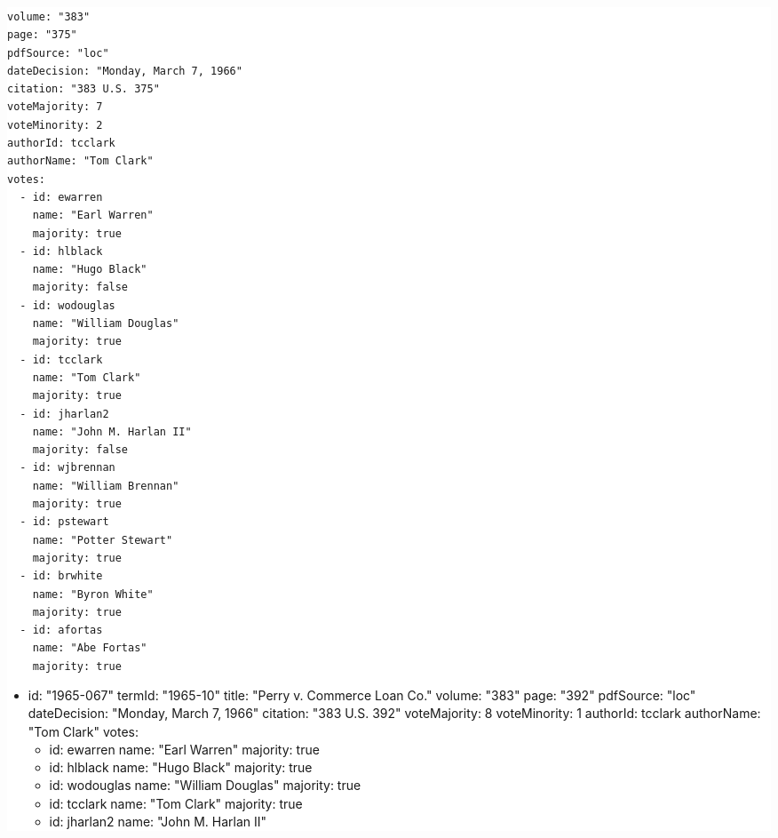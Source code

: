     volume: "383"
    page: "375"
    pdfSource: "loc"
    dateDecision: "Monday, March 7, 1966"
    citation: "383 U.S. 375"
    voteMajority: 7
    voteMinority: 2
    authorId: tcclark
    authorName: "Tom Clark"
    votes:
      - id: ewarren
        name: "Earl Warren"
        majority: true
      - id: hlblack
        name: "Hugo Black"
        majority: false
      - id: wodouglas
        name: "William Douglas"
        majority: true
      - id: tcclark
        name: "Tom Clark"
        majority: true
      - id: jharlan2
        name: "John M. Harlan II"
        majority: false
      - id: wjbrennan
        name: "William Brennan"
        majority: true
      - id: pstewart
        name: "Potter Stewart"
        majority: true
      - id: brwhite
        name: "Byron White"
        majority: true
      - id: afortas
        name: "Abe Fortas"
        majority: true
  - id: "1965-067"
    termId: "1965-10"
    title: "Perry v. Commerce Loan Co."
    volume: "383"
    page: "392"
    pdfSource: "loc"
    dateDecision: "Monday, March 7, 1966"
    citation: "383 U.S. 392"
    voteMajority: 8
    voteMinority: 1
    authorId: tcclark
    authorName: "Tom Clark"
    votes:
      - id: ewarren
        name: "Earl Warren"
        majority: true
      - id: hlblack
        name: "Hugo Black"
        majority: true
      - id: wodouglas
        name: "William Douglas"
        majority: true
      - id: tcclark
        name: "Tom Clark"
        majority: true
      - id: jharlan2
        name: "John M. Harlan II"